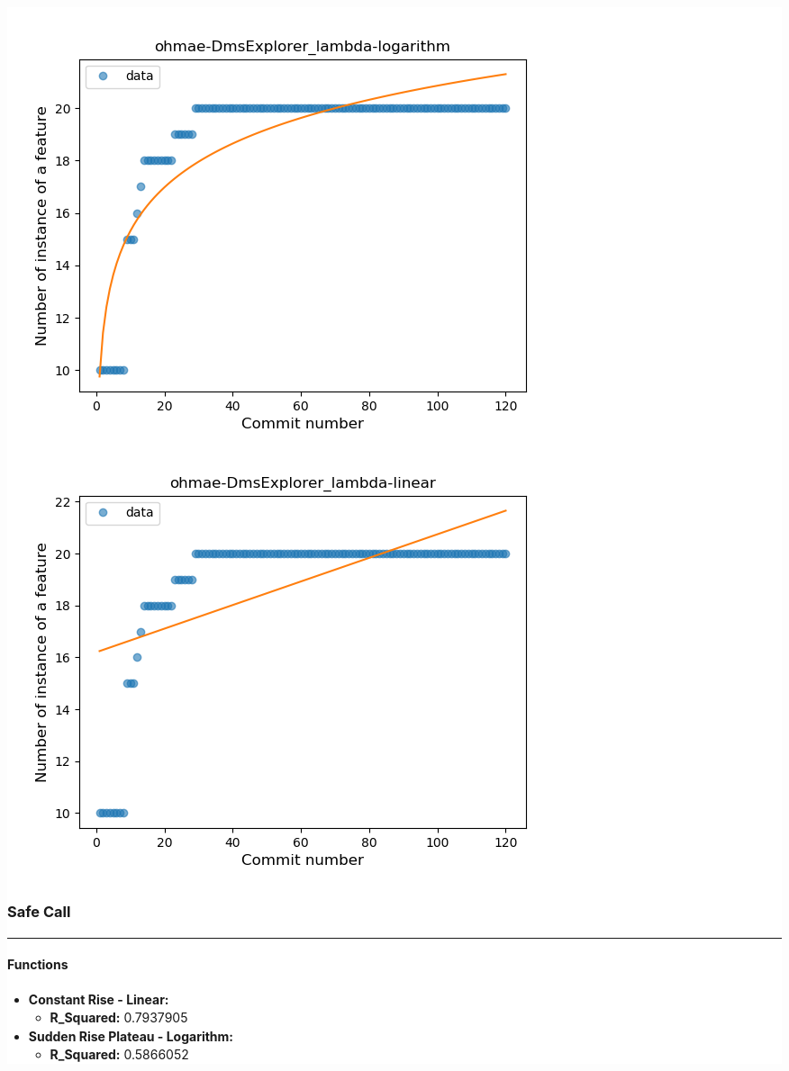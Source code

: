![ohmae-DmsExplorer T6](../plots/ohmae-DmsExplorer_lambda_T6.png)
![ohmae-DmsExplorer T1](../plots/ohmae-DmsExplorer_lambda_T1.png)
### <a name="safe_call">Safe Call</a>
----
#### Functions
* **Constant Rise - Linear:** ![equation](http://latex.codecogs.com/svg.latex?0.076725x%20&plus;%203.273555)
    * **R_Squared:** 0.7937905
* **Sudden Rise Plateau - Logarithm:** ![equation](http://latex.codecogs.com/svg.latex?3.265398%5Clog_%7B3.713246%7D%28x%29%20&plus;%200.0)
    * **R_Squared:** 0.5866052
